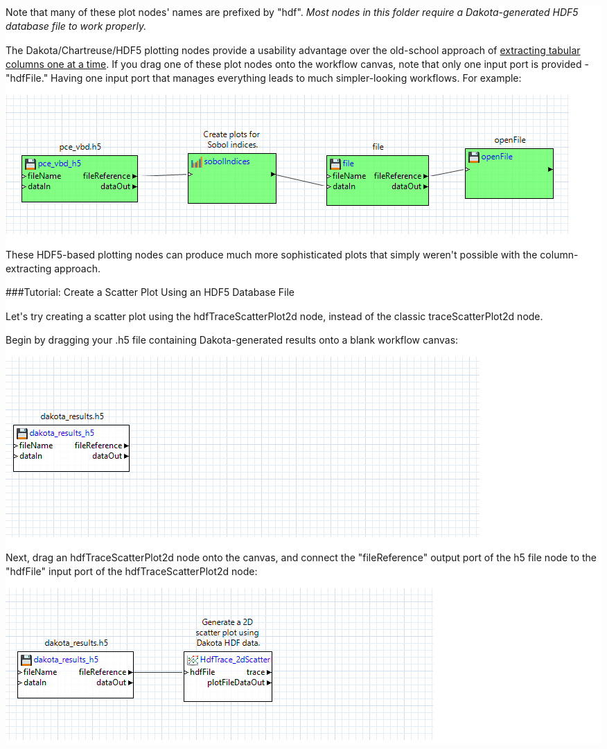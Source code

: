 Note that many of these plot nodes' names are prefixed by "hdf".  *Most nodes in this folder require a Dakota-generated HDF5 database file to work properly.*

The Dakota/Chartreuse/HDF5 plotting nodes provide a usability advantage over the old-school approach of [extracting tabular columns one at a time](#plotting-using-the-workflow-engine).  If you drag one of these plot nodes onto the workflow canvas, note that only one input port is provided - "hdfFile."  Having one input port that manages everything leads to much simpler-looking workflows.  For example:

![alt text](img/Plotting_HDF_2.png "No need to wire a bunch of column extractor nodes together...")

These HDF5-based plotting nodes can produce much more sophisticated plots that simply weren't possible with the column-extracting approach.

###Tutorial:  Create a Scatter Plot Using an HDF5 Database File

Let's try creating a scatter plot using the hdfTraceScatterPlot2d node, instead of the classic traceScatterPlot2d node.

Begin by dragging your .h5 file containing Dakota-generated results onto a blank workflow canvas:

![alt text](img/Plotting_HDF_8.png "From humble beginnings")

Next, drag an hdfTraceScatterPlot2d node onto the canvas, and connect the "fileReference" output port of the h5 file node to the "hdfFile" input port of the hdfTraceScatterPlot2d node:

![alt text](img/Plotting_HDF_6.png "One node, two node, red node, blue node")
